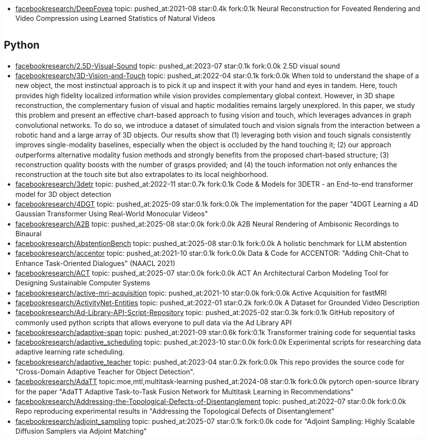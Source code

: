 - [facebookresearch/DeepFovea](https://github.com/facebookresearch/DeepFovea) topic: pushed_at:2021-08 star:0.4k fork:0.1k Neural Reconstruction for Foveated Rendering and Video Compression using Learned Statistics of Natural Videos

## Python

- [facebookresearch/2.5D-Visual-Sound](https://github.com/facebookresearch/2.5D-Visual-Sound) topic: pushed_at:2023-07 star:0.1k fork:0.0k  2.5D visual sound
- [facebookresearch/3D-Vision-and-Touch](https://github.com/facebookresearch/3D-Vision-and-Touch) topic: pushed_at:2022-04 star:0.1k fork:0.0k When told to understand the shape of a new object, the most instinctual approach is to pick it up and inspect it with your hand and eyes in tandem. Here, touch provides high fidelity localized information while vision provides complementary global context. However, in 3D shape reconstruction, the complementary fusion of visual and haptic modalities remains largely unexplored. In this paper, we study this problem and present an effective chart-based approach to fusing vision and touch, which leverages advances in graph convolutional networks. To do so, we introduce a dataset of simulated touch and vision signals from the interaction between a robotic hand and a large array of 3D objects. Our results show that (1) leveraging both vision and touch signals consistently improves single-modality baselines, especially when the object is occluded by the hand touching it; (2) our approach outperforms alternative modality fusion methods and strongly benefits from the proposed chart-based structure; (3) reconstruction quality boosts with the number of grasps provided; and (4) the touch information not only enhances the reconstruction at the touch site but also extrapolates to its local neighborhood.
- [facebookresearch/3detr](https://github.com/facebookresearch/3detr) topic: pushed_at:2022-11 star:0.7k fork:0.1k Code & Models for 3DETR - an End-to-end transformer model for 3D object detection
- [facebookresearch/4DGT](https://github.com/facebookresearch/4DGT) topic: pushed_at:2025-09 star:0.1k fork:0.0k The implementation for the paper "4DGT Learning a 4D Gaussian Transformer Using Real-World Monocular Videos"
- [facebookresearch/A2B](https://github.com/facebookresearch/A2B) topic: pushed_at:2025-08 star:0.0k fork:0.0k A2B Neural Rendering of Ambisonic Recordings to Binaural
- [facebookresearch/AbstentionBench](https://github.com/facebookresearch/AbstentionBench) topic: pushed_at:2025-08 star:0.1k fork:0.0k A holistic benchmark for LLM abstention
- [facebookresearch/accentor](https://github.com/facebookresearch/accentor) topic: pushed_at:2021-10 star:0.1k fork:0.0k Data & Code for ACCENTOR: "Adding Chit-Chat to Enhance Task-Oriented Dialogues" (NAACL 2021)
- [facebookresearch/ACT](https://github.com/facebookresearch/ACT) topic: pushed_at:2025-07 star:0.0k fork:0.0k ACT An Architectural Carbon Modeling Tool for Designing Sustainable Computer Systems
- [facebookresearch/active-mri-acquisition](https://github.com/facebookresearch/active-mri-acquisition) topic: pushed_at:2021-10 star:0.0k fork:0.0k Active Acquisition for fastMRI
- [facebookresearch/ActivityNet-Entities](https://github.com/facebookresearch/ActivityNet-Entities) topic: pushed_at:2022-01 star:0.2k fork:0.0k A Dataset for Grounded Video Description
- [facebookresearch/Ad-Library-API-Script-Repository](https://github.com/facebookresearch/Ad-Library-API-Script-Repository) topic: pushed_at:2025-02 star:0.3k fork:0.1k GitHub repository of commonly used python scripts that allows everyone to pull data via the Ad Library API
- [facebookresearch/adaptive-span](https://github.com/facebookresearch/adaptive-span) topic: pushed_at:2021-09 star:0.6k fork:0.1k Transformer training code for sequential tasks
- [facebookresearch/adaptive_scheduling](https://github.com/facebookresearch/adaptive_scheduling) topic: pushed_at:2023-10 star:0.0k fork:0.0k Experimental scripts for researching data adaptive learning rate scheduling.
- [facebookresearch/adaptive_teacher](https://github.com/facebookresearch/adaptive_teacher) topic: pushed_at:2023-04 star:0.2k fork:0.0k This repo provides the source code for "Cross-Domain Adaptive Teacher for Object Detection".
- [facebookresearch/AdaTT](https://github.com/facebookresearch/AdaTT) topic:moe,mtl,multitask-learning pushed_at:2024-08 star:0.1k fork:0.0k pytorch open-source library for the paper "AdaTT Adaptive Task-to-Task Fusion Network for Multitask Learning in Recommendations"
- [facebookresearch/Addressing-the-Topological-Defects-of-Disentanglement](https://github.com/facebookresearch/Addressing-the-Topological-Defects-of-Disentanglement) topic: pushed_at:2022-07 star:0.0k fork:0.0k Repo reproducing experimental results in "Addressing the Topological Defects of Disentanglement"
- [facebookresearch/adjoint_sampling](https://github.com/facebookresearch/adjoint_sampling) topic: pushed_at:2025-07 star:0.1k fork:0.0k code for "Adjoint Sampling: Highly Scalable Diffusion Samplers via Adjoint Matching"